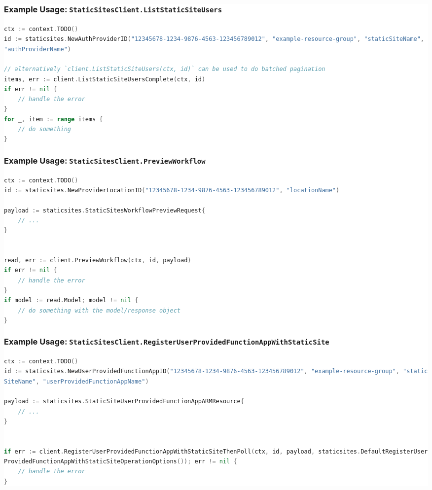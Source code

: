 
### Example Usage: `StaticSitesClient.ListStaticSiteUsers`

```go
ctx := context.TODO()
id := staticsites.NewAuthProviderID("12345678-1234-9876-4563-123456789012", "example-resource-group", "staticSiteName", "authProviderName")

// alternatively `client.ListStaticSiteUsers(ctx, id)` can be used to do batched pagination
items, err := client.ListStaticSiteUsersComplete(ctx, id)
if err != nil {
	// handle the error
}
for _, item := range items {
	// do something
}
```


### Example Usage: `StaticSitesClient.PreviewWorkflow`

```go
ctx := context.TODO()
id := staticsites.NewProviderLocationID("12345678-1234-9876-4563-123456789012", "locationName")

payload := staticsites.StaticSitesWorkflowPreviewRequest{
	// ...
}


read, err := client.PreviewWorkflow(ctx, id, payload)
if err != nil {
	// handle the error
}
if model := read.Model; model != nil {
	// do something with the model/response object
}
```


### Example Usage: `StaticSitesClient.RegisterUserProvidedFunctionAppWithStaticSite`

```go
ctx := context.TODO()
id := staticsites.NewUserProvidedFunctionAppID("12345678-1234-9876-4563-123456789012", "example-resource-group", "staticSiteName", "userProvidedFunctionAppName")

payload := staticsites.StaticSiteUserProvidedFunctionAppARMResource{
	// ...
}


if err := client.RegisterUserProvidedFunctionAppWithStaticSiteThenPoll(ctx, id, payload, staticsites.DefaultRegisterUserProvidedFunctionAppWithStaticSiteOperationOptions()); err != nil {
	// handle the error
}
```
